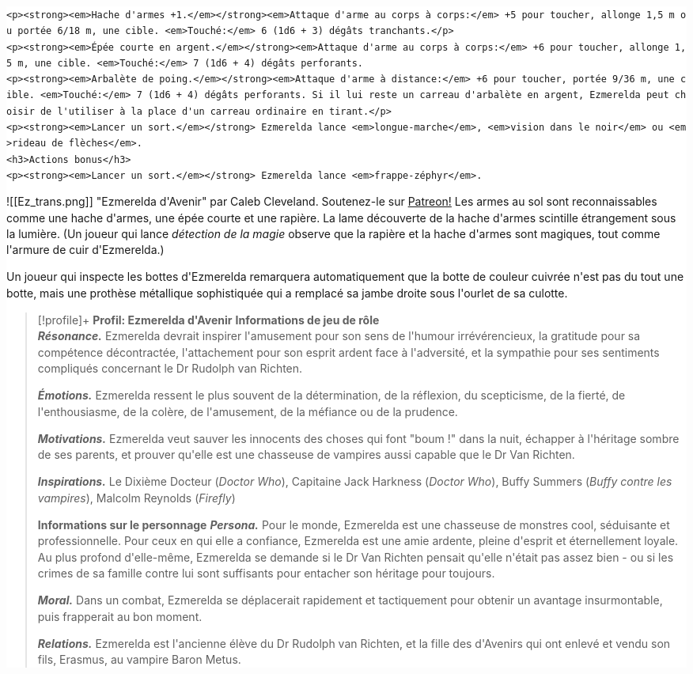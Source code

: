     <p><strong><em>Hache d'armes +1.</em></strong><em>Attaque d'arme au corps à corps:</em> +5 pour toucher, allonge 1,5 m ou portée 6/18 m, une cible. <em>Touché:</em> 6 (1d6 + 3) dégâts tranchants.</p>
    <p><strong><em>Épée courte en argent.</em></strong><em>Attaque d'arme au corps à corps:</em> +6 pour toucher, allonge 1,5 m, une cible. <em>Touché:</em> 7 (1d6 + 4) dégâts perforants.
    <p><strong><em>Arbalète de poing.</em></strong><em>Attaque d'arme à distance:</em> +6 pour toucher, portée 9/36 m, une cible. <em>Touché:</em> 7 (1d6 + 4) dégâts perforants. Si il lui reste un carreau d'arbalète en argent, Ezmerelda peut choisir de l'utiliser à la place d'un carreau ordinaire en tirant.</p>
    <p><strong><em>Lancer un sort.</em></strong> Ezmerelda lance <em>longue-marche</em>, <em>vision dans le noir</em> ou <em>rideau de flèches</em>.
    <h3>Actions bonus</h3>
    <p><strong><em>Lancer un sort.</em></strong> Ezmerelda lance <em>frappe-zéphyr</em>.
</div>

![[Ez_trans.png]]
<span class="credit">"Ezmerelda d'Avenir" par Caleb Cleveland. Soutenez-le sur <a href="https://patreon.com/calebisdrawing/">Patreon!</a></span>
Les armes au sol sont reconnaissables comme une hache d'armes, une épée courte et une rapière. La lame découverte de la hache d'armes scintille étrangement sous la lumière. (Un joueur qui lance *détection de la magie* observe que la rapière et la hache d'armes sont magiques, tout comme l'armure de cuir d'Ezmerelda.)



Un joueur qui inspecte les bottes d'Ezmerelda remarquera automatiquement que la botte de couleur cuivrée n'est pas du tout une botte, mais une prothèse métallique sophistiquée qui a remplacé sa jambe droite sous l'ourlet de sa culotte.

> [!profile]+ **Profil: Ezmerelda d'Avenir**
> **Informations de jeu de rôle**  
> ***Résonance.*** Ezmerelda devrait inspirer l'amusement pour son sens de l'humour irrévérencieux, la gratitude pour sa compétence décontractée, l'attachement pour son esprit ardent face à l'adversité, et la sympathie pour ses sentiments compliqués concernant le Dr Rudolph van Richten.
>
> ***Émotions.*** Ezmerelda ressent le plus souvent de la détermination, de la réflexion, du scepticisme, de la fierté, de l'enthousiasme, de la colère, de l'amusement, de la méfiance ou de la prudence.
>
> ***Motivations.*** Ezmerelda veut sauver les innocents des choses qui font "boum !" dans la nuit, échapper à l'héritage sombre de ses parents, et prouver qu'elle est une chasseuse de vampires aussi capable que le Dr Van Richten.
>
> ***Inspirations.*** Le Dixième Docteur (*Doctor Who*), Capitaine Jack Harkness (*Doctor Who*), Buffy Summers (*Buffy contre les vampires*), Malcolm Reynolds (*Firefly*)
>
> **Informations sur le personnage**
> ***Persona.*** Pour le monde, Ezmerelda est une chasseuse de monstres cool, séduisante et professionnelle. Pour ceux en qui elle a confiance, Ezmerelda est une amie ardente, pleine d'esprit et éternellement loyale. Au plus profond d'elle-même, Ezmerelda se demande si le Dr Van Richten pensait qu'elle n'était pas assez bien - ou si les crimes de sa famille contre lui sont suffisants pour entacher son héritage pour toujours.
>
> ***Moral.*** Dans un combat, Ezmerelda se déplacerait rapidement et tactiquement pour obtenir un avantage insurmontable, puis frapperait au bon moment.
>
> ***Relations.*** Ezmerelda est l'ancienne élève du Dr Rudolph van Richten, et la fille des d'Avenirs qui ont enlevé et vendu son fils, Erasmus, au vampire Baron Metus.
